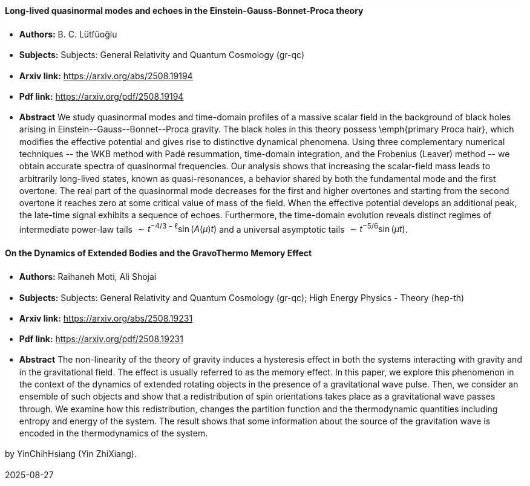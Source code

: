 #### Long-lived quasinormal modes and echoes in the Einstein-Gauss-Bonnet-Proca theory
 - **Authors:** B. C. Lütfüoğlu
 - **Subjects:** Subjects:
General Relativity and Quantum Cosmology (gr-qc)
 - **Arxiv link:** https://arxiv.org/abs/2508.19194

 - **Pdf link:** https://arxiv.org/pdf/2508.19194

 - **Abstract**
 We study quasinormal modes and time-domain profiles of a massive scalar field in the background of black holes arising in Einstein--Gauss--Bonnet--Proca gravity. The black holes in this theory possess \emph{primary Proca hair}, which modifies the effective potential and gives rise to distinctive dynamical phenomena. Using three complementary numerical techniques -- the WKB method with Padé resummation, time-domain integration, and the Frobenius (Leaver) method -- we obtain accurate spectra of quasinormal frequencies. Our analysis shows that increasing the scalar-field mass leads to arbitrarily long-lived states, known as quasi-resonances, a behavior shared by both the fundamental mode and the first overtone. The real part of the quasinormal mode decreases for the first and higher overtones and starting from the second overtone it reaches zero at some critical value of mass of the field. When the effective potential develops an additional peak, the late-time signal exhibits a sequence of echoes. Furthermore, the time-domain evolution reveals distinct regimes of intermediate power-law tails $\sim t^{-4/3-\ell}\sin(A(\mu)t)$ and a universal asymptotic tails $\sim t^{-5/6}\sin(\mu t)$.

#### On the Dynamics of Extended Bodies and the GravoThermo Memory Effect
 - **Authors:** Raihaneh Moti, Ali Shojai
 - **Subjects:** Subjects:
General Relativity and Quantum Cosmology (gr-qc); High Energy Physics - Theory (hep-th)
 - **Arxiv link:** https://arxiv.org/abs/2508.19231

 - **Pdf link:** https://arxiv.org/pdf/2508.19231

 - **Abstract**
 The non-linearity of the theory of gravity induces a hysteresis effect in both the systems interacting with gravity and in the gravitational field. The effect is usually referred to as the memory effect. In this paper, we explore this phenomenon in the context of the dynamics of extended rotating objects in the presence of a gravitational wave pulse. Then, we consider an ensemble of such objects and show that a redistribution of spin orientations takes place as a gravitational wave passes through. We examine how this redistribution, changes the partition function and the thermodynamic quantities including entropy and energy of the system. The result shows that some information about the source of the gravitation wave is encoded in the thermodynamics of the system.



by YinChihHsiang (Yin ZhiXiang). 


2025-08-27
